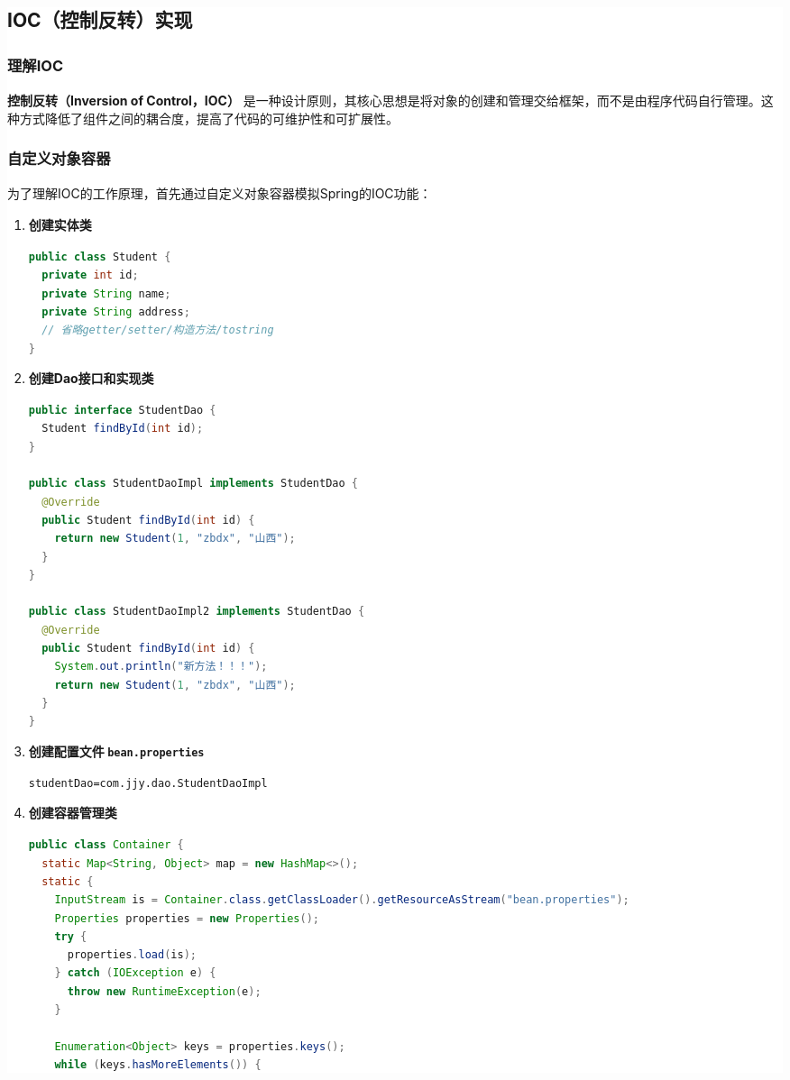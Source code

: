 
## IOC（控制反转）实现

### 理解IOC

**控制反转（Inversion of Control，IOC）** 是一种设计原则，其核心思想是将对象的创建和管理交给框架，而不是由程序代码自行管理。这种方式降低了组件之间的耦合度，提高了代码的可维护性和可扩展性。

### 自定义对象容器

为了理解IOC的工作原理，首先通过自定义对象容器模拟Spring的IOC功能：

1. **创建实体类**

   ```java
   public class Student {
     private int id;
     private String name;
     private String address;
     // 省略getter/setter/构造方法/tostring
   }
   ```

2. **创建Dao接口和实现类**

   ```java
   public interface StudentDao {
     Student findById(int id);
   }

   public class StudentDaoImpl implements StudentDao {
     @Override
     public Student findById(int id) {
       return new Student(1, "zbdx", "山西");
     }
   }

   public class StudentDaoImpl2 implements StudentDao {
     @Override
     public Student findById(int id) {
       System.out.println("新方法！！！");
       return new Student(1, "zbdx", "山西");
     }
   }
   ```

3. **创建配置文件 `bean.properties`**

   ```
   studentDao=com.jjy.dao.StudentDaoImpl
   ```

4. **创建容器管理类**

   ```java
   public class Container {
     static Map<String, Object> map = new HashMap<>();
     static {
       InputStream is = Container.class.getClassLoader().getResourceAsStream("bean.properties");
       Properties properties = new Properties();
       try {
         properties.load(is);
       } catch (IOException e) {
         throw new RuntimeException(e);
       }

       Enumeration<Object> keys = properties.keys();
       while (keys.hasMoreElements()) {
   ```